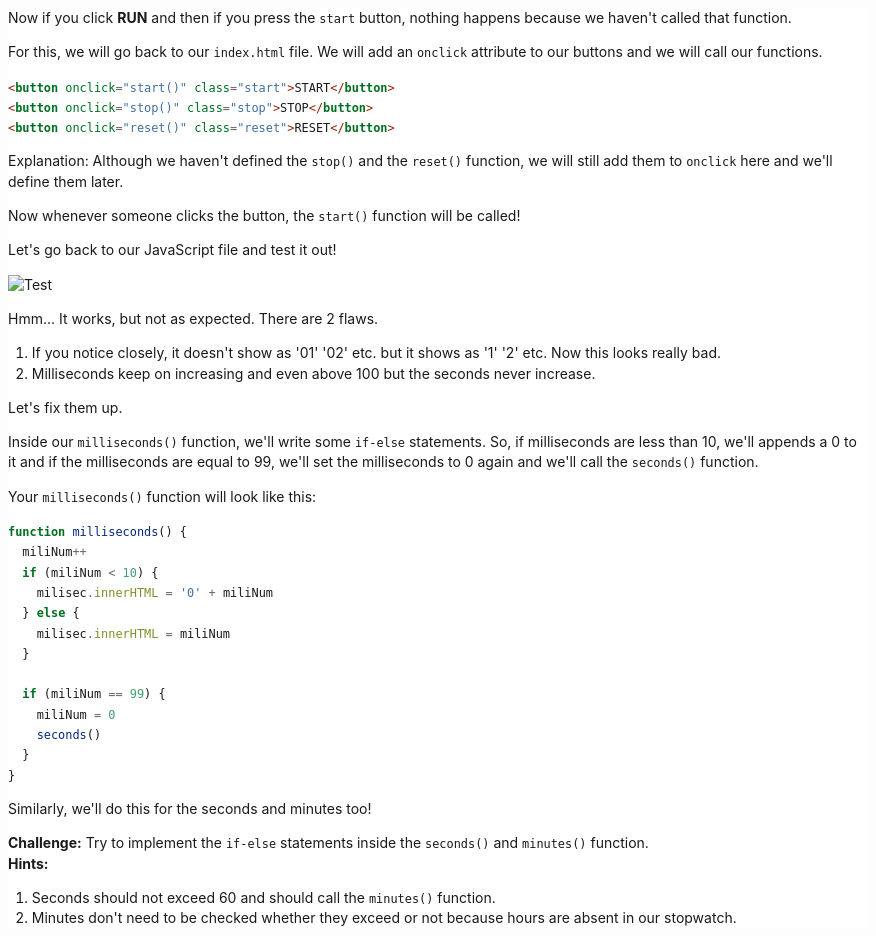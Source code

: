 Now if you click **RUN** and then if you press the `start` button, nothing happens because we haven't called that function.

For this, we will go back to our `index.html` file. We will add an `onclick` attribute to our buttons and we will call our functions.

```html
<button onclick="start()" class="start">START</button>
<button onclick="stop()" class="stop">STOP</button>
<button onclick="reset()" class="reset">RESET</button>
```

Explanation: Although we haven't defined the `stop()` and the `reset()` function, we will still add them to `onclick` here and we'll define them later.

Now whenever someone clicks the button, the `start()` function will be called!

Let's go back to our JavaScript file and test it out!

![Test](https://cloud-2hpj4eqx8.vercel.app/01.gif)

Hmm... It works, but not as expected. There are 2 flaws.

1. If you notice closely, it doesn't show as '01' '02' etc. but it shows as '1' '2' etc. Now this looks really bad.
2. Milliseconds keep on increasing and even above 100 but the seconds never increase.

Let's fix them up.

Inside our `milliseconds()` function, we'll write some `if-else` statements. So, if milliseconds are less than 10, we'll appends a 0 to it and if the milliseconds are equal to 99, we'll set the milliseconds to 0 again and we'll call the `seconds()` function.

Your `milliseconds()` function will look like this:

```js
function milliseconds() {
  miliNum++
  if (miliNum < 10) {
    milisec.innerHTML = '0' + miliNum
  } else {
    milisec.innerHTML = miliNum
  }

  if (miliNum == 99) {
    miliNum = 0
    seconds()
  }
}
```

Similarly, we'll do this for the seconds and minutes too!

**Challenge:** Try to implement the `if-else` statements inside the `seconds()` and `minutes()` function.  
**Hints:**

1. Seconds should not exceed 60 and should call the `minutes()` function.
2. Minutes don't need to be checked whether they exceed or not because hours are absent in our stopwatch.
